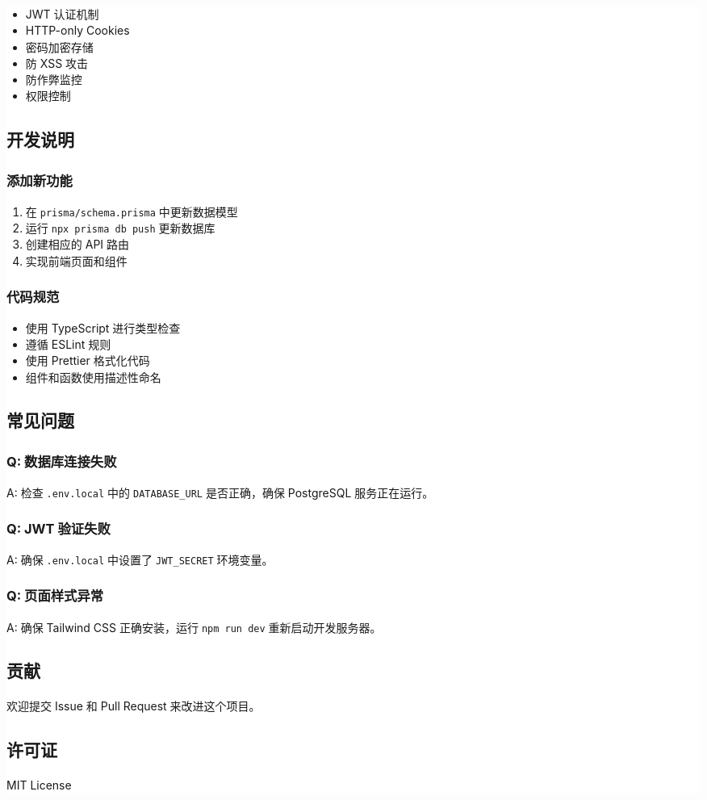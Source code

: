 - JWT 认证机制
- HTTP-only Cookies
- 密码加密存储
- 防 XSS 攻击
- 防作弊监控
- 权限控制

## 开发说明

### 添加新功能
1. 在 `prisma/schema.prisma` 中更新数据模型
2. 运行 `npx prisma db push` 更新数据库
3. 创建相应的 API 路由
4. 实现前端页面和组件

### 代码规范
- 使用 TypeScript 进行类型检查
- 遵循 ESLint 规则
- 使用 Prettier 格式化代码
- 组件和函数使用描述性命名

## 常见问题

### Q: 数据库连接失败
A: 检查 `.env.local` 中的 `DATABASE_URL` 是否正确，确保 PostgreSQL 服务正在运行。

### Q: JWT 验证失败
A: 确保 `.env.local` 中设置了 `JWT_SECRET` 环境变量。

### Q: 页面样式异常
A: 确保 Tailwind CSS 正确安装，运行 `npm run dev` 重新启动开发服务器。

## 贡献

欢迎提交 Issue 和 Pull Request 来改进这个项目。

## 许可证

MIT License